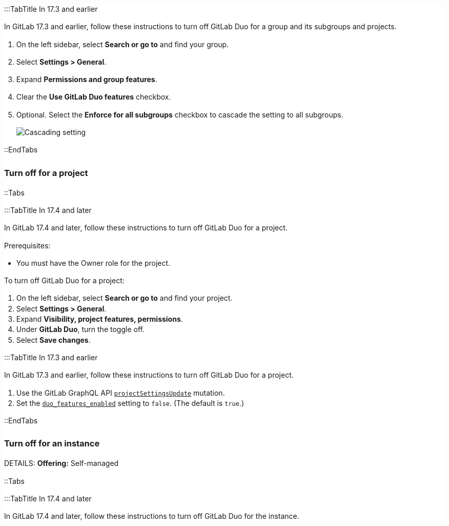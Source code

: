 :::TabTitle In 17.3 and earlier

In GitLab 17.3 and earlier, follow these instructions to turn off GitLab Duo for a group
and its subgroups and projects.

1. On the left sidebar, select **Search or go to** and find your group.
1. Select **Settings > General**.
1. Expand **Permissions and group features**.
1. Clear the **Use GitLab Duo features** checkbox.
1. Optional. Select the **Enforce for all subgroups** checkbox to cascade the setting to
   all subgroups.

   ![Cascading setting](img/disable_duo_features_v17_1.png)

::EndTabs

### Turn off for a project

::Tabs

:::TabTitle In 17.4 and later

In GitLab 17.4 and later, follow these instructions to turn off GitLab Duo for a project.

Prerequisites:

- You must have the Owner role for the project.

To turn off GitLab Duo for a project:

1. On the left sidebar, select **Search or go to** and find your project.
1. Select **Settings > General**.
1. Expand **Visibility, project features, permissions**.
1. Under **GitLab Duo**, turn the toggle off.
1. Select **Save changes**.

:::TabTitle In 17.3 and earlier

In GitLab 17.3 and earlier, follow these instructions to turn off GitLab Duo for a project.

1. Use the GitLab GraphQL API
   [`projectSettingsUpdate`](../../api/graphql/reference/index.md#mutationprojectsettingsupdate)
   mutation.
1. Set the
   [`duo_features_enabled`](../../api/graphql/getting_started.md#update-project-settings)
   setting to `false`. (The default is `true`.)

::EndTabs

### Turn off for an instance

DETAILS:
**Offering:** Self-managed

::Tabs

:::TabTitle In 17.4 and later

In GitLab 17.4 and later, follow these instructions to turn off GitLab Duo for the instance.
